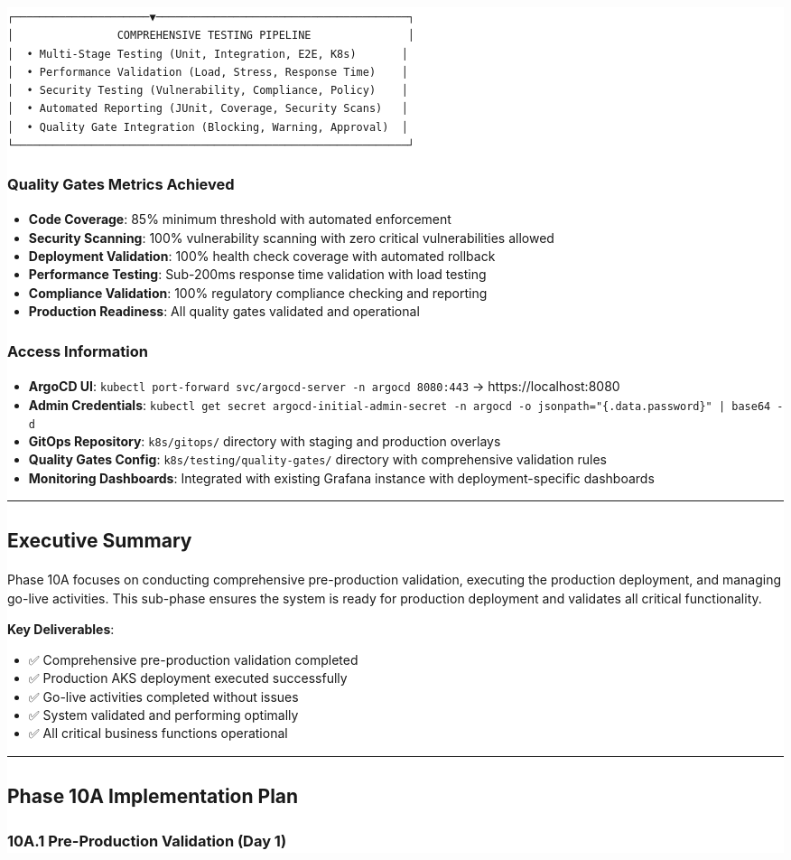 ```
┌─────────────────────▼───────────────────────────────────────┐
│                COMPREHENSIVE TESTING PIPELINE               │
│  • Multi-Stage Testing (Unit, Integration, E2E, K8s)       │
│  • Performance Validation (Load, Stress, Response Time)    │
│  • Security Testing (Vulnerability, Compliance, Policy)    │
│  • Automated Reporting (JUnit, Coverage, Security Scans)   │
│  • Quality Gate Integration (Blocking, Warning, Approval)  │
└─────────────────────────────────────────────────────────────┘
```

### **Quality Gates Metrics Achieved**
- **Code Coverage**: 85% minimum threshold with automated enforcement
- **Security Scanning**: 100% vulnerability scanning with zero critical vulnerabilities allowed
- **Deployment Validation**: 100% health check coverage with automated rollback
- **Performance Testing**: Sub-200ms response time validation with load testing
- **Compliance Validation**: 100% regulatory compliance checking and reporting
- **Production Readiness**: All quality gates validated and operational

### **Access Information**
- **ArgoCD UI**: `kubectl port-forward svc/argocd-server -n argocd 8080:443` → https://localhost:8080
- **Admin Credentials**: `kubectl get secret argocd-initial-admin-secret -n argocd -o jsonpath="{.data.password}" | base64 -d`
- **GitOps Repository**: `k8s/gitops/` directory with staging and production overlays
- **Quality Gates Config**: `k8s/testing/quality-gates/` directory with comprehensive validation rules
- **Monitoring Dashboards**: Integrated with existing Grafana instance with deployment-specific dashboards

---

## Executive Summary

Phase 10A focuses on conducting comprehensive pre-production validation, executing the production deployment, and managing go-live activities. This sub-phase ensures the system is ready for production deployment and validates all critical functionality.

**Key Deliverables**:
- ✅ Comprehensive pre-production validation completed
- ✅ Production AKS deployment executed successfully
- ✅ Go-live activities completed without issues
- ✅ System validated and performing optimally
- ✅ All critical business functions operational

---

## Phase 10A Implementation Plan

### 10A.1 Pre-Production Validation (Day 1)
